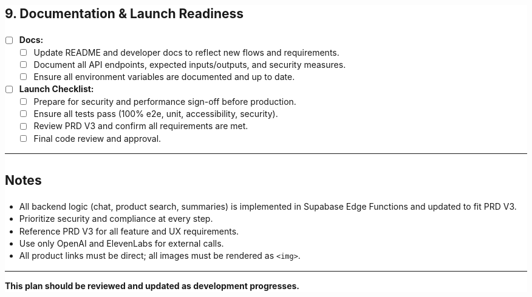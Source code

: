 ## 9. Documentation & Launch Readiness
- [ ] **Docs:**
  - [ ] Update README and developer docs to reflect new flows and requirements.
  - [ ] Document all API endpoints, expected inputs/outputs, and security measures.
  - [ ] Ensure all environment variables are documented and up to date.
- [ ] **Launch Checklist:**
  - [ ] Prepare for security and performance sign-off before production.
  - [ ] Ensure all tests pass (100% e2e, unit, accessibility, security).
  - [ ] Review PRD V3 and confirm all requirements are met.
  - [ ] Final code review and approval.

---

## Notes
- All backend logic (chat, product search, summaries) is implemented in Supabase Edge Functions and updated to fit PRD V3.
- Prioritize security and compliance at every step.
- Reference PRD V3 for all feature and UX requirements.
- Use only OpenAI and ElevenLabs for external calls.
- All product links must be direct; all images must be rendered as `<img>`.

---

**This plan should be reviewed and updated as development progresses.** 